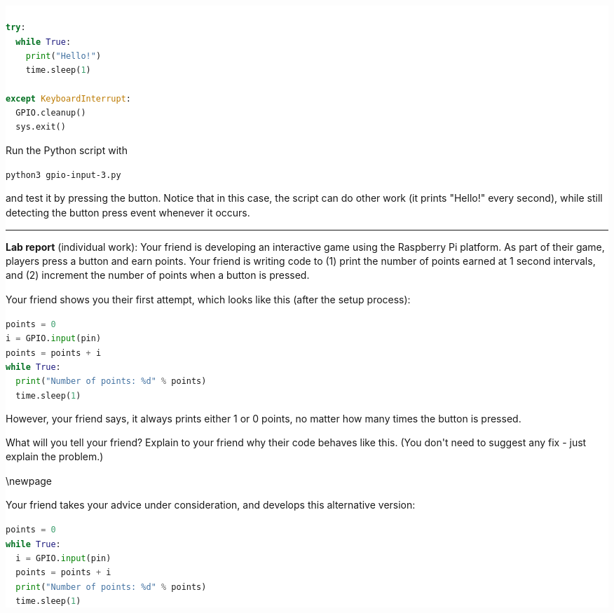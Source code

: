 ```python

try:
  while True:
    print("Hello!")
    time.sleep(1)

except KeyboardInterrupt:
  GPIO.cleanup()
  sys.exit()
```


Run the Python script with

```
python3 gpio-input-3.py
```

and test it by pressing the button. Notice that in this case, the script can do other work (it prints "Hello!" every second), while still detecting the button press event whenever it occurs.

---

**Lab report** (individual work): Your friend is developing an interactive game using the Raspberry Pi platform. As part of their game, players press a button and earn points. Your friend is writing code to (1) print the number of points earned at 1 second intervals, and (2) increment the number of points when a button is pressed.

Your friend shows you their first attempt, which looks like this (after the setup process):

```python
points = 0
i = GPIO.input(pin)
points = points + i
while True:
  print("Number of points: %d" % points)
  time.sleep(1)
```

However, your friend says, it always prints either 1 or 0 points, no matter how many times the button is pressed.

What will you tell your friend? Explain to your friend why their code behaves like this. (You don't need to suggest any fix - just explain the problem.)

\newpage

Your friend takes your advice under consideration, and develops this alternative version:

```python
points = 0
while True:
  i = GPIO.input(pin)
  points = points + i
  print("Number of points: %d" % points)
  time.sleep(1)
```
